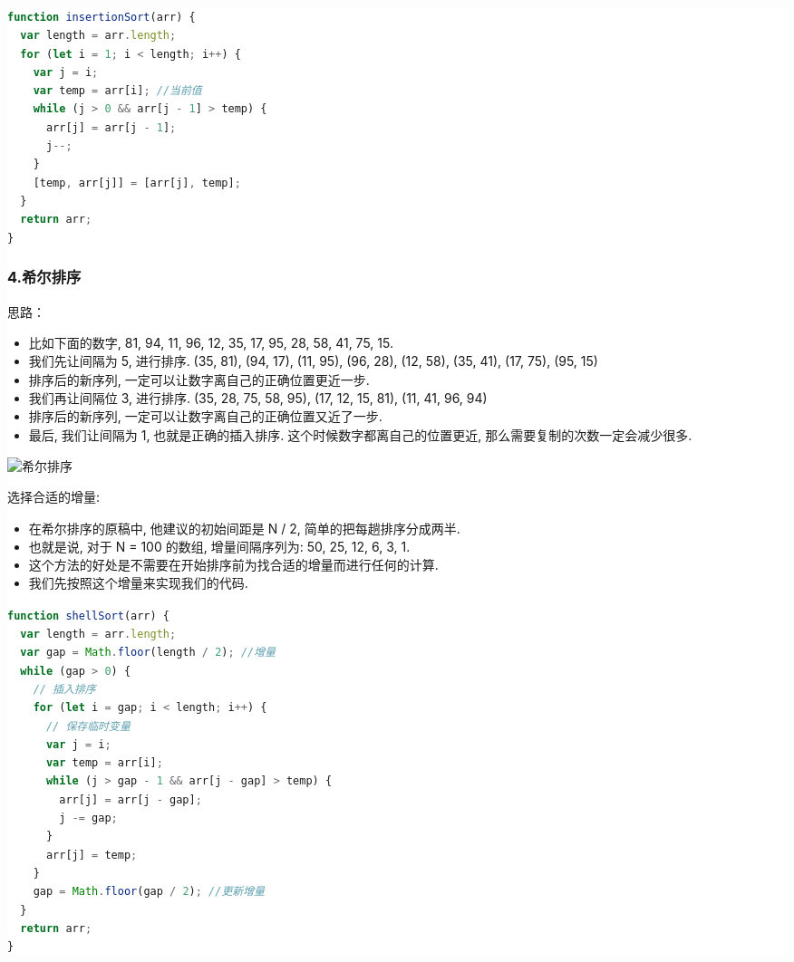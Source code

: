 ```js
function insertionSort(arr) {
  var length = arr.length;
  for (let i = 1; i < length; i++) {
    var j = i;
    var temp = arr[i]; //当前值
    while (j > 0 && arr[j - 1] > temp) {
      arr[j] = arr[j - 1];
      j--;
    }
    [temp, arr[j]] = [arr[j], temp];
  }
  return arr;
}
```

### 4.希尔排序

思路：

- 比如下面的数字, 81, 94, 11, 96, 12, 35, 17, 95, 28, 58, 41, 75, 15.
- 我们先让间隔为 5, 进行排序. (35, 81), (94, 17), (11, 95), (96, 28), (12, 58), (35, 41), (17, 75), (95, 15)
- 排序后的新序列, 一定可以让数字离自己的正确位置更近一步.
- 我们再让间隔位 3, 进行排序. (35, 28, 75, 58, 95), (17, 12, 15, 81), (11, 41, 96, 94)
- 排序后的新序列, 一定可以让数字离自己的正确位置又近了一步.
- 最后, 我们让间隔为 1, 也就是正确的插入排序. 这个时候数字都离自己的位置更近, 那么需要复制的次数一定会减少很多.

![希尔排序](imgs/希尔排序图解.webp)

选择合适的增量:

- 在希尔排序的原稿中, 他建议的初始间距是 N / 2, 简单的把每趟排序分成两半.
- 也就是说, 对于 N = 100 的数组, 增量间隔序列为: 50, 25, 12, 6, 3, 1.
- 这个方法的好处是不需要在开始排序前为找合适的增量而进行任何的计算.
- 我们先按照这个增量来实现我们的代码.

```js
function shellSort(arr) {
  var length = arr.length;
  var gap = Math.floor(length / 2); //增量
  while (gap > 0) {
    // 插入排序
    for (let i = gap; i < length; i++) {
      // 保存临时变量
      var j = i;
      var temp = arr[i];
      while (j > gap - 1 && arr[j - gap] > temp) {
        arr[j] = arr[j - gap];
        j -= gap;
      }
      arr[j] = temp;
    }
    gap = Math.floor(gap / 2); //更新增量
  }
  return arr;
}
```
